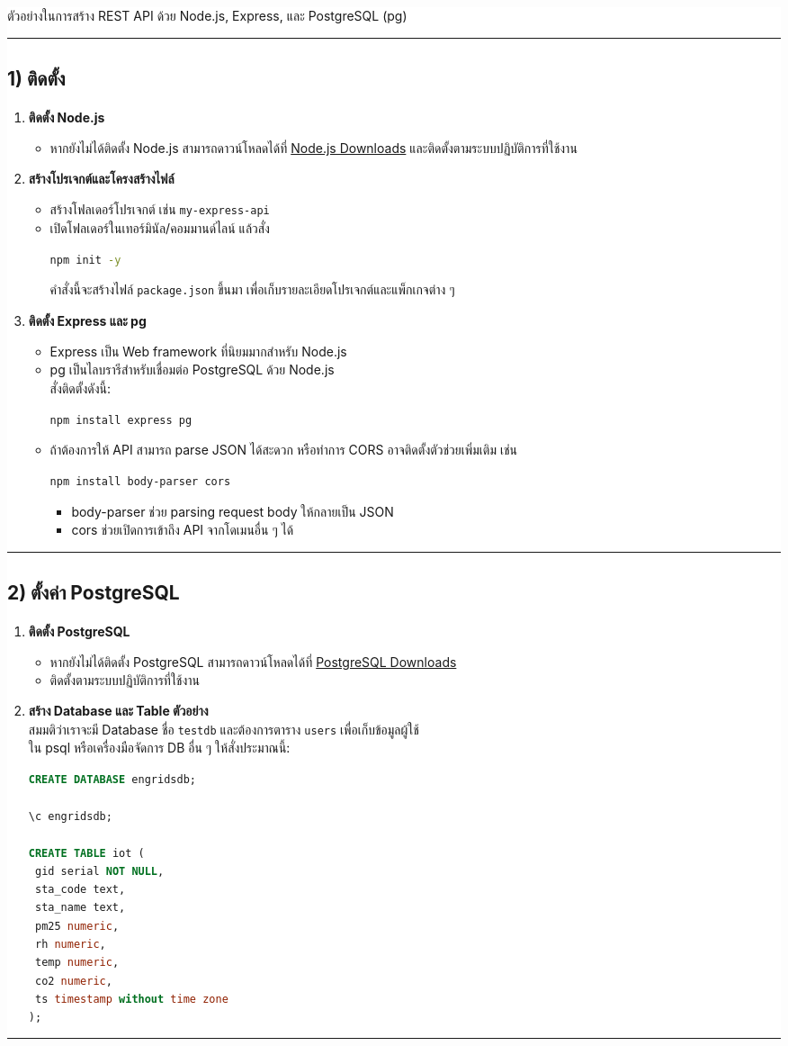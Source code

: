 ตัวอย่างในการสร้าง REST API ด้วย Node.js, Express, และ PostgreSQL (pg) 

---

## 1) ติดตั้ง
1. **ติดตั้ง Node.js**  
   - หากยังไม่ได้ติดตั้ง Node.js สามารถดาวน์โหลดได้ที่ [Node.js Downloads](https://nodejs.org) และติดตั้งตามระบบปฏิบัติการที่ใช้งาน

2. **สร้างโปรเจกต์และโครงสร้างไฟล์**  
   - สร้างโฟลเดอร์โปรเจกต์ เช่น `my-express-api`
   - เปิดโฟลเดอร์ในเทอร์มินัล/คอมมานด์ไลน์ แล้วสั่ง  
     ```bash
     npm init -y
     ```
     คำสั่งนี้จะสร้างไฟล์ `package.json` ขึ้นมา เพื่อเก็บรายละเอียดโปรเจกต์และแพ็กเกจต่าง ๆ
   
3. **ติดตั้ง Express และ pg**  
   - Express เป็น Web framework ที่นิยมมากสำหรับ Node.js  
   - pg เป็นไลบรารีสำหรับเชื่อมต่อ PostgreSQL ด้วย Node.js  
   สั่งติดตั้งดังนี้:
     ```bash
     npm install express pg
     ```
   - ถ้าต้องการให้ API สามารถ parse JSON ได้สะดวก หรือทำการ CORS อาจติดตั้งตัวช่วยเพิ่มเติม เช่น  
     ```bash
     npm install body-parser cors
     ```
     - body-parser ช่วย parsing request body ให้กลายเป็น JSON
     - cors ช่วยเปิดการเข้าถึง API จากโดเมนอื่น ๆ ได้

---

## 2) ตั้งค่า PostgreSQL
1. **ติดตั้ง PostgreSQL**  
   - หากยังไม่ได้ติดตั้ง PostgreSQL สามารถดาวน์โหลดได้ที่ [PostgreSQL Downloads](https://www.postgresql.org/download/)
   - ติดตั้งตามระบบปฏิบัติการที่ใช้งาน

2. **สร้าง Database และ Table ตัวอย่าง**  
   สมมติว่าเราจะมี Database ชื่อ `testdb` และต้องการตาราง `users` เพื่อเก็บข้อมูลผู้ใช้  
   ใน psql หรือเครื่องมือจัดการ DB อื่น ๆ ให้สั่งประมาณนี้:
   ```sql
   CREATE DATABASE engridsdb;

   \c engridsdb;

   CREATE TABLE iot (
    gid serial NOT NULL,
    sta_code text,
    sta_name text,
    pm25 numeric,
    rh numeric,
    temp numeric,
    co2 numeric,
    ts timestamp without time zone
   );
   ```

---